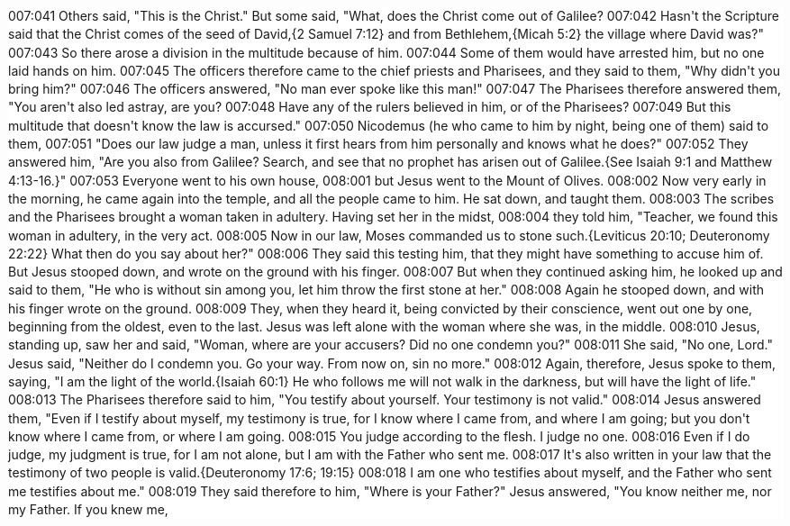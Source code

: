 007:041 Others said, "This is the Christ."  But some said, "What,
        does the Christ come out of Galilee?
007:042 Hasn't the Scripture said that the Christ comes of the seed
        of David,{2 Samuel 7:12} and from Bethlehem,{Micah 5:2}
        the village where David was?"
007:043 So there arose a division in the multitude because of him.
007:044 Some of them would have arrested him, but no one laid
        hands on him.
007:045 The officers therefore came to the chief priests and Pharisees,
        and they said to them, "Why didn't you bring him?"
007:046 The officers answered, "No man ever spoke like this man!"
007:047 The Pharisees therefore answered them, "You aren't also
        led astray, are you?
007:048 Have any of the rulers believed in him, or of the Pharisees?
007:049 But this multitude that doesn't know the law is accursed."
007:050 Nicodemus (he who came to him by night, being one of them)
        said to them,
007:051 "Does our law judge a man, unless it first hears from him
        personally and knows what he does?"
007:052 They answered him, "Are you also from Galilee?  Search, and see
        that no prophet has arisen out of Galilee.{See Isaiah 9:1
        and Matthew 4:13-16.}"
007:053 Everyone went to his own house,
008:001 but Jesus went to the Mount of Olives.
008:002 Now very early in the morning, he came again into the temple,
        and all the people came to him.  He sat down, and taught them.
008:003 The scribes and the Pharisees brought a woman taken in adultery.
        Having set her in the midst,
008:004 they told him, "Teacher, we found this woman in adultery,
        in the very act.
008:005 Now in our law, Moses commanded us to stone such.{Leviticus 20:10;
        Deuteronomy 22:22} What then do you say about her?"
008:006 They said this testing him, that they might have something
        to accuse him of.  But Jesus stooped down, and wrote on
        the ground with his finger.
008:007 But when they continued asking him, he looked up and said to them,
        "He who is without sin among you, let him throw the first
        stone at her."
008:008 Again he stooped down, and with his finger wrote on the ground.
008:009 They, when they heard it, being convicted by their conscience,
        went out one by one, beginning from the oldest, even to the last.
        Jesus was left alone with the woman where she was,
        in the middle.
008:010 Jesus, standing up, saw her and said, "Woman, where are
        your accusers?  Did no one condemn you?"
008:011 She said, "No one, Lord."  Jesus said, "Neither do I condemn you.
        Go your way.  From now on, sin no more."
008:012 Again, therefore, Jesus spoke to them, saying, "I am the light
        of the world.{Isaiah 60:1} He who follows me will not walk
        in the darkness, but will have the light of life."
008:013 The Pharisees therefore said to him, "You testify about yourself.
        Your testimony is not valid."
008:014 Jesus answered them, "Even if I testify about myself, my testimony
        is true, for I know where I came from, and where I am going;
        but you don't know where I came from, or where I am going.
008:015 You judge according to the flesh.  I judge no one.
008:016 Even if I do judge, my judgment is true, for I am not alone,
        but I am with the Father who sent me.
008:017 It's also written in your law that the testimony of two people
        is valid.{Deuteronomy 17:6; 19:15}
008:018 I am one who testifies about myself, and the Father who sent
        me testifies about me."
008:019 They said therefore to him, "Where is your Father?"  Jesus answered,
        "You know neither me, nor my Father.  If you knew me,